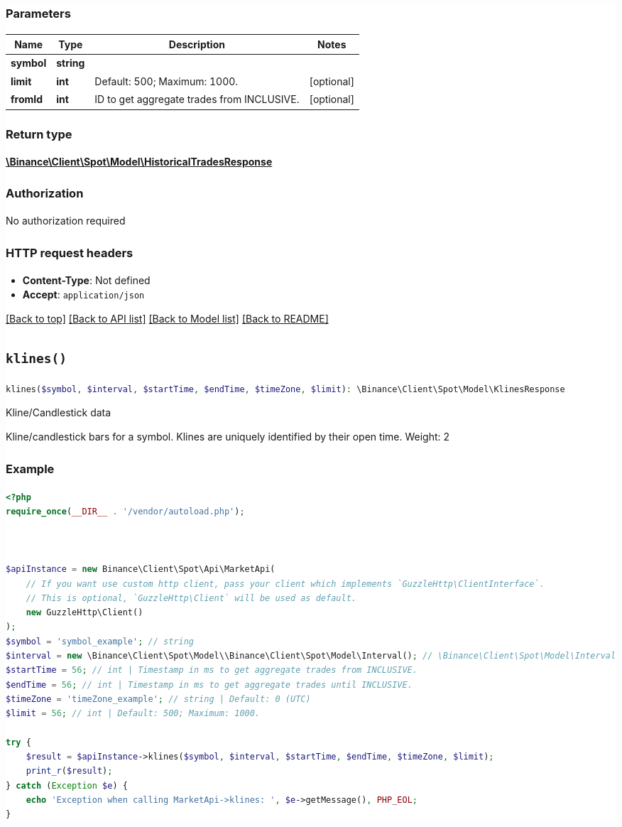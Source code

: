 ### Parameters

| Name | Type | Description  | Notes |
| ------------- | ------------- | ------------- | ------------- |
| **symbol** | **string**|  | |
| **limit** | **int**| Default: 500; Maximum: 1000. | [optional] |
| **fromId** | **int**| ID to get aggregate trades from INCLUSIVE. | [optional] |

### Return type

[**\Binance\Client\Spot\Model\HistoricalTradesResponse**](../Model/HistoricalTradesResponse.md)

### Authorization

No authorization required

### HTTP request headers

- **Content-Type**: Not defined
- **Accept**: `application/json`

[[Back to top]](#) [[Back to API list]](../../README.md#endpoints)
[[Back to Model list]](../../README.md#models)
[[Back to README]](../../README.md)

## `klines()`

```php
klines($symbol, $interval, $startTime, $endTime, $timeZone, $limit): \Binance\Client\Spot\Model\KlinesResponse
```

Kline/Candlestick data

Kline/candlestick bars for a symbol. Klines are uniquely identified by their open time. Weight: 2

### Example

```php
<?php
require_once(__DIR__ . '/vendor/autoload.php');



$apiInstance = new Binance\Client\Spot\Api\MarketApi(
    // If you want use custom http client, pass your client which implements `GuzzleHttp\ClientInterface`.
    // This is optional, `GuzzleHttp\Client` will be used as default.
    new GuzzleHttp\Client()
);
$symbol = 'symbol_example'; // string
$interval = new \Binance\Client\Spot\Model\\Binance\Client\Spot\Model\Interval(); // \Binance\Client\Spot\Model\Interval
$startTime = 56; // int | Timestamp in ms to get aggregate trades from INCLUSIVE.
$endTime = 56; // int | Timestamp in ms to get aggregate trades until INCLUSIVE.
$timeZone = 'timeZone_example'; // string | Default: 0 (UTC)
$limit = 56; // int | Default: 500; Maximum: 1000.

try {
    $result = $apiInstance->klines($symbol, $interval, $startTime, $endTime, $timeZone, $limit);
    print_r($result);
} catch (Exception $e) {
    echo 'Exception when calling MarketApi->klines: ', $e->getMessage(), PHP_EOL;
}
```